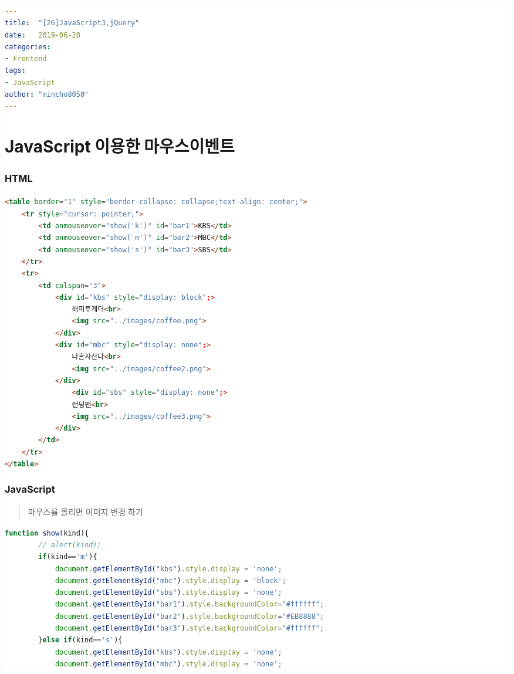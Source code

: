 ```yaml
---
title:  "[26]JavaScript3,jQuery"
date:   2019-06-28
categories: 
- Frontend
tags: 
- JavaScript
author: "mincho8050"
---
```






# JavaScript 이용한 마우스이벤트



### HTML

```html
<table border="1" style="border-collapse: collapse;text-align: center;">
    <tr style="cursor: pointer;">
        <td onmouseover="show('k')" id="bar1">KBS</td>
        <td onmouseover="show('m')" id="bar2">MBC</td>
        <td onmouseover="show('s')" id="bar3">SBS</td>
    </tr>
    <tr>
        <td colspan="3">
            <div id="kbs" style="display: block";>
                해피투게더<br>
                <img src="../images/coffee.png">
            </div>
            <div id="mbc" style="display: none";>
                나혼자산다<br>
                <img src="../images/coffee2.png">
            </div>
                <div id="sbs" style="display: none";>
                런닝맨<br>
                <img src="../images/coffee3.png">
            </div>				
        </td>
    </tr>
</table>
```



### JavaScript

> 마우스를 올리면 이미지 변경 하기

```javascript
function show(kind){
        // alert(kind);
        if(kind=='m'){
            document.getElementById("kbs").style.display = 'none';
            document.getElementById("mbc").style.display = 'block';
            document.getElementById("sbs").style.display = 'none';
            document.getElementById("bar1").style.backgroundColor="#ffffff";
            document.getElementById("bar2").style.backgroundColor="#EB8888";
            document.getElementById("bar3").style.backgroundColor="#ffffff";
        }else if(kind=='s'){
            document.getElementById("kbs").style.display = 'none';
            document.getElementById("mbc").style.display = 'none';
```